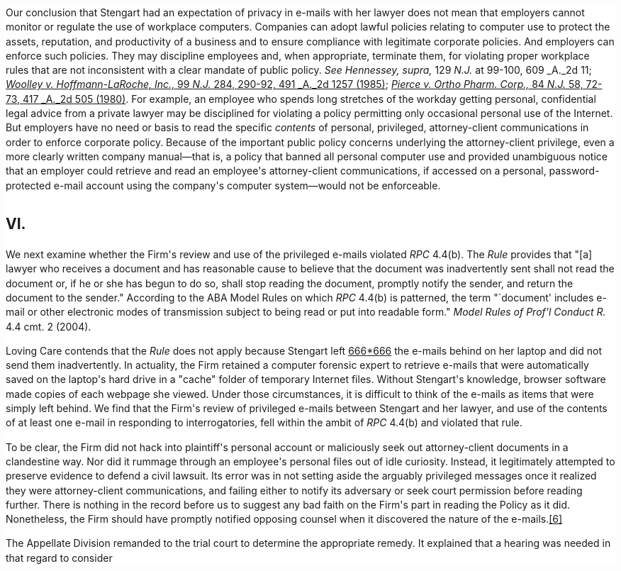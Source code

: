 Our conclusion that Stengart had an expectation of privacy in e-mails with her lawyer does not mean that employers cannot monitor or regulate the use of workplace computers. Companies can adopt lawful policies relating to computer use to protect the assets, reputation, and productivity of a business and to ensure compliance with legitimate corporate policies. And employers can enforce such policies. They may discipline employees and, when appropriate, terminate them, for violating proper workplace rules that are not inconsistent with a clear mandate of public policy. _See Hennessey, supra,_ 129 _N.J._ at 99-100, 609 _A._2d 11; [_Woolley v. Hoffmann-LaRoche, Inc.,_ 99 _N.J._ 284, 290-92, 491 _A._2d 1257 (1985)](https://scholar.google.com/scholar_case?case=13252924286881016662&hl=en&as_sdt=6,34); [_Pierce v. Ortho Pharm. Corp.,_ 84 _N.J._ 58, 72-73, 417 _A._2d 505 (1980)](https://scholar.google.com/scholar_case?case=9748700253424262526&hl=en&as_sdt=6,34). For example, an employee who spends long stretches of the workday getting personal, confidential legal advice from a private lawyer may be disciplined for violating a policy permitting only occasional personal use of the Internet. But employers have no need or basis to read the specific _contents_ of personal, privileged, attorney-client communications in order to enforce corporate policy. Because of the important public policy concerns underlying the attorney-client privilege, even a more clearly written company manual—that is, a policy that banned all personal computer use and provided unambiguous notice that an employer could retrieve and read an employee's attorney-client communications, if accessed on a personal, password-protected e-mail account using the company's computer system—would not be enforceable.

## VI.

We next examine whether the Firm's review and use of the privileged e-mails violated _RPC_ 4.4(b). The _Rule_ provides that "\[a\] lawyer who receives a document and has reasonable cause to believe that the document was inadvertently sent shall not read the document or, if he or she has begun to do so, shall stop reading the document, promptly notify the sender, and return the document to the sender." According to the ABA Model Rules on which _RPC_ 4.4(b) is patterned, the term "\`document' includes e-mail or other electronic modes of transmission subject to being read or put into readable form." _Model Rules of Prof'l Conduct R._ 4.4 cmt. 2 (2004).

Loving Care contends that the _Rule_ does not apply because Stengart left [666](https://scholar.google.com/scholar_case?case=15115168657962438964#p666)[\*666](https://scholar.google.com/scholar_case?case=15115168657962438964#p666) the e-mails behind on her laptop and did not send them inadvertently. In actuality, the Firm retained a computer forensic expert to retrieve e-mails that were automatically saved on the laptop's hard drive in a "cache" folder of temporary Internet files. Without Stengart's knowledge, browser software made copies of each webpage she viewed. Under those circumstances, it is difficult to think of the e-mails as items that were simply left behind. We find that the Firm's review of privileged e-mails between Stengart and her lawyer, and use of the contents of at least one e-mail in responding to interrogatories, fell within the ambit of _RPC_ 4.4(b) and violated that rule.

To be clear, the Firm did not hack into plaintiff's personal account or maliciously seek out attorney-client documents in a clandestine way. Nor did it rummage through an employee's personal files out of idle curiosity. Instead, it legitimately attempted to preserve evidence to defend a civil lawsuit. Its error was in not setting aside the arguably privileged messages once it realized they were attorney-client communications, and failing either to notify its adversary or seek court permission before reading further. There is nothing in the record before us to suggest any bad faith on the Firm's part in reading the Policy as it did. Nonetheless, the Firm should have promptly notified opposing counsel when it discovered the nature of the e-mails.[\[6\]](https://scholar.google.com/scholar_case?case=15115168657962438964#[6])

The Appellate Division remanded to the trial court to determine the appropriate remedy. It explained that a hearing was needed in that regard to consider
